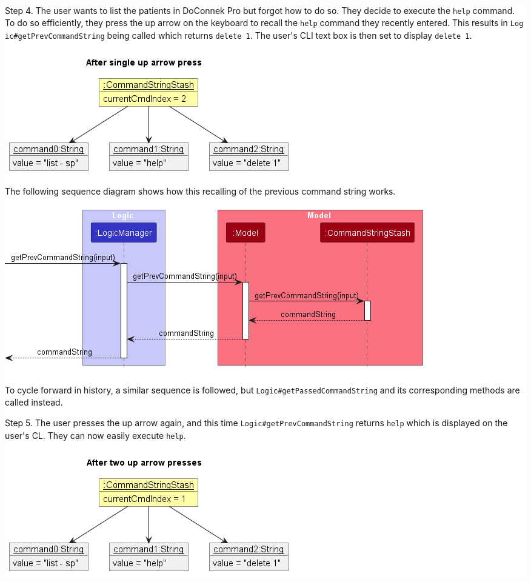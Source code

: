 Step 4. The user wants to list the patients in DoConnek Pro but forgot how to do so. They decide to execute the `help`
command. To do so efficiently, they press the up arrow on the keyboard to recall the `help` command they recently entered.
This results in `Logic#getPrevCommandString` being called which returns `delete 1`.  The user's CLI text box is then set to display `delete 1`.

![Recall Step 4](images/RecallStep4.png)

The following sequence diagram shows how this recalling of the previous command string works.

![Recall Command Sequence Diagram](images/RecallCommandSequenceDiagram.png)

To cycle forward in history, a similar sequence is followed, but `Logic#getPassedCommandString` and its
corresponding methods are called instead.

Step 5. The user presses the up arrow again, and this time `Logic#getPrevCommandString` returns `help` which is displayed
on the user's CL. They can now easily execute `help`.

![Recall Step 5](images/RecallStep5.png)
